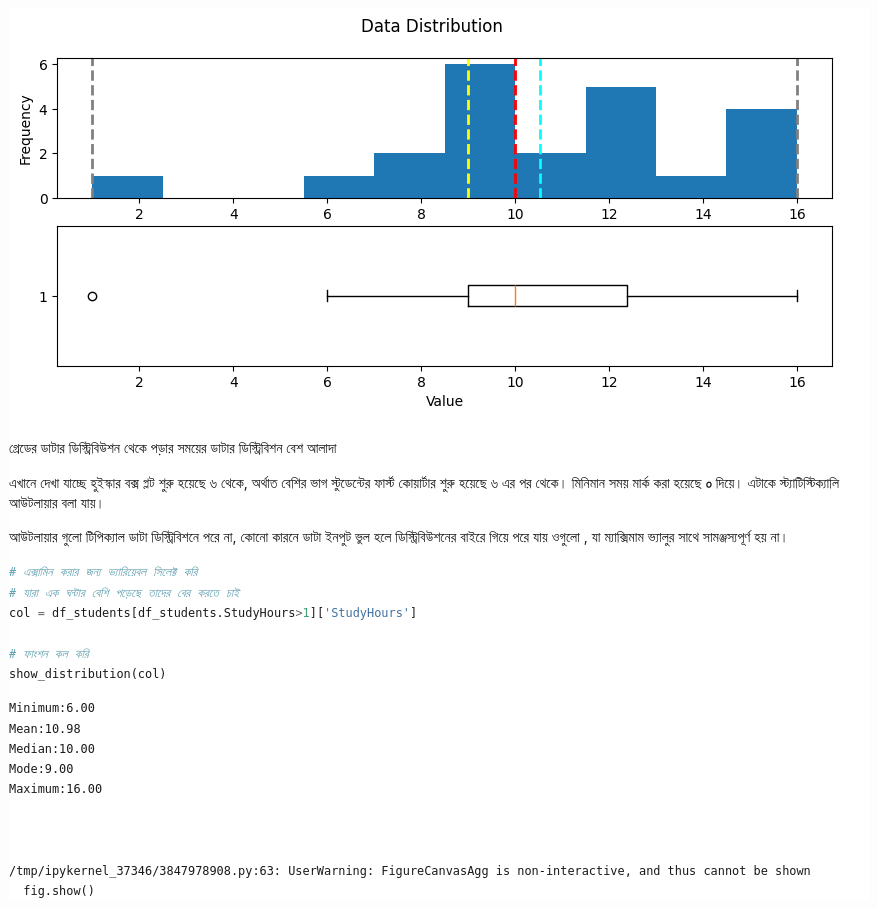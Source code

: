 

    
![png](/assets/SentimentAnalyis/output_3_2.png)
    


গ্রেডের ডাটার ডিস্ট্রিবিউশন থেকে পড়ার সময়ের ডাটার ডিস্ট্রিবিশন বেশ আলাদা

এখানে দেখা যাচ্ছে হুইস্কার বক্স প্লট শুরু হয়েছে ৬ থেকে, অর্থাত বেশির ভাগ স্টুডেন্টের ফার্স্ট কোয়ার্টার শুরু হয়েছে ৬ এর পর থেকে। মিনিমান সময় মার্ক করা হয়েছে **০** দিয়ে। এটাকে স্ট্যাটিস্টিক্যালি আউটলায়ার বলা যায়।  

আউটলায়ার গুলো টিপিক্যাল ডাটা ডিস্ট্রিবিশনে পরে না, কোনো কারনে ডাটা ইনপুট ভুল হলে ডিস্ট্রিবিউশনের বাইরে গিয়ে পরে যায় ওগুলো , যা ম্যাক্সিমাম ভ্যালুর সাথে সামঞ্জস্যপূর্ণ হয় না। 



```python
# এক্সামিন করার জন্য ভ্যারিয়েবল সিলেক্ট করি
# যারা এক ঘন্টার বেশি পড়েছে তাদের বের করতে চাই
col = df_students[df_students.StudyHours>1]['StudyHours']

# ফাংশন কল করি
show_distribution(col)
```

    Minimum:6.00
    Mean:10.98
    Median:10.00
    Mode:9.00
    Maximum:16.00
    


    /tmp/ipykernel_37346/3847978908.py:63: UserWarning: FigureCanvasAgg is non-interactive, and thus cannot be shown
      fig.show()
